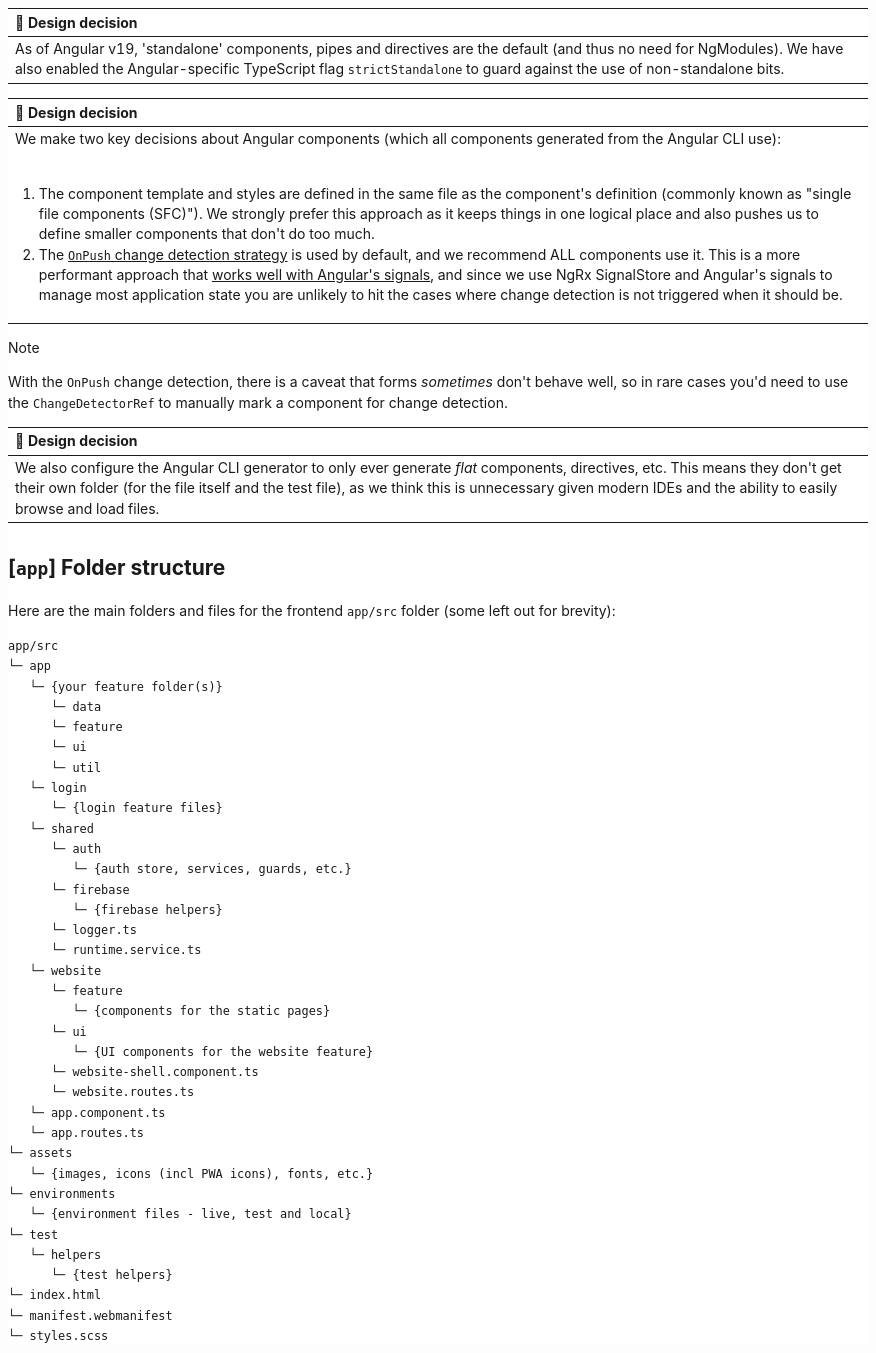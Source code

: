 | **:brain: Design decision** |
| :-- |
| As of Angular v19, 'standalone' components, pipes and directives are the default (and thus no need for NgModules). We have also enabled the Angular-specific TypeScript flag `strictStandalone` to guard against the use of non-standalone bits. |

| **:brain: Design decision** |
| :-- |
| We make two key decisions about Angular components (which all components generated from the Angular CLI use):<br><br><ol><li>The component template and styles are defined in the same file as the component's definition (commonly known as "single file components (SFC)"). We strongly prefer this approach as it keeps things in one logical place and also pushes us to define smaller components that don't do too much.</li><li>The [`OnPush` change detection strategy](https://angular.dev/best-practices/skipping-subtrees#using-onpush) is used by default, and we recommend ALL components use it. This is a more performant approach that [works well with Angular's signals](https://angular.dev/guide/signals#reading-signals-in-onpush-components), and since we use NgRx SignalStore and Angular's signals to manage most application state you are unlikely to hit the cases where change detection is not triggered when it should be.</li></ol> |

> [!NOTE]
>
> With the `OnPush` change detection, there is a caveat that forms _sometimes_ don't behave well, so in rare cases you'd need to use the `ChangeDetectorRef` to manually mark a component for change detection.

| **:brain: Design decision** |
| :-- |
| We also configure the Angular CLI generator to only ever generate _flat_ components, directives, etc. This means they don't get their own folder (for the file itself and the test file), as we think this is unnecessary given modern IDEs and the ability to easily browse and load files. |

## [`app`] Folder structure

Here are the main folders and files for the frontend `app/src` folder (some left out for brevity):

```text
app/src
└─ app
   └─ {your feature folder(s)}
      └─ data
      └─ feature
      └─ ui
      └─ util
   └─ login
      └─ {login feature files}
   └─ shared
      └─ auth
         └─ {auth store, services, guards, etc.}
      └─ firebase
         └─ {firebase helpers}
      └─ logger.ts
      └─ runtime.service.ts
   └─ website
      └─ feature
         └─ {components for the static pages}
      └─ ui
         └─ {UI components for the website feature}
      └─ website-shell.component.ts
      └─ website.routes.ts
   └─ app.component.ts
   └─ app.routes.ts
└─ assets
   └─ {images, icons (incl PWA icons), fonts, etc.}
└─ environments
   └─ {environment files - live, test and local}
└─ test
   └─ helpers
      └─ {test helpers}
└─ index.html
└─ manifest.webmanifest
└─ styles.scss
```
